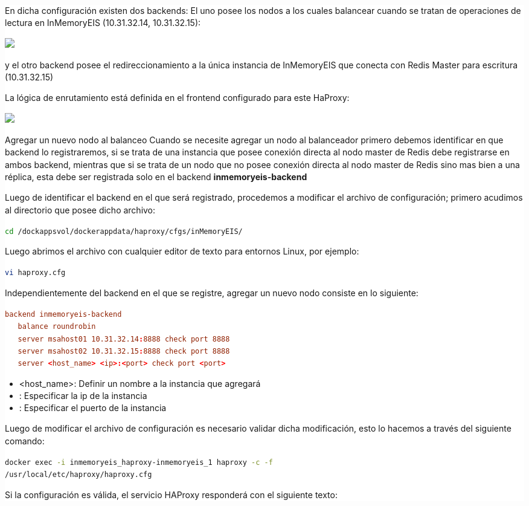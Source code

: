 En dicha configuración existen dos backends:
El uno posee los nodos a los cuales balancear cuando se tratan de operaciones de lectura en InMemoryEIS (10.31.32.14, 10.31.32.15):

![](imgs/im09.JPG)

y el otro backend posee el redireccionamiento a la única instancia de InMemoryEIS que conecta con Redis Master para escritura (10.31.32.15)

La lógica de enrutamiento está definida en el frontend configurado para este HaProxy:

![](imgs/im10.JPG)

Agregar un nuevo nodo al balanceo
Cuando se necesite agregar un nodo al balanceador primero debemos identificar en que backend lo registraremos, si se trata de una instancia que posee conexión directa al nodo master de Redis debe registrarse en ambos backend, mientras que si se trata de un nodo que no posee conexión directa al nodo master de Redis sino mas bien a una réplica, esta debe ser registrada solo en el backend **inmemoryeis-backend**

Luego de identificar el backend en el que será registrado, procedemos a modificar el archivo de configuración; primero acudimos al directorio que posee dicho archivo:

```sh
cd /dockappsvol/dockerappdata/haproxy/cfgs/inMemoryEIS/
```

Luego abrimos el archivo con cualquier editor de texto para entornos Linux, por ejemplo:

```sh
vi haproxy.cfg
```

Independientemente del backend en el que se registre, agregar un nuevo nodo consiste en lo siguiente:

```conf
backend inmemoryeis-backend
   balance roundrobin
   server msahost01 10.31.32.14:8888 check port 8888
   server msahost02 10.31.32.15:8888 check port 8888
   server <host_name> <ip>:<port> check port <port>
```

* <host_name>: Definir un nombre a la instancia que agregará
* : Especificar la ip de la instancia
* : Especificar el puerto de la instancia


Luego de modificar el archivo de configuración es necesario validar dicha modificación, esto lo hacemos a través del siguiente comando:

```sh
docker exec -i inmemoryeis_haproxy-inmemoryeis_1 haproxy -c -f
/usr/local/etc/haproxy/haproxy.cfg
```

Si la configuración es válida, el servicio HAProxy responderá con el siguiente texto:
